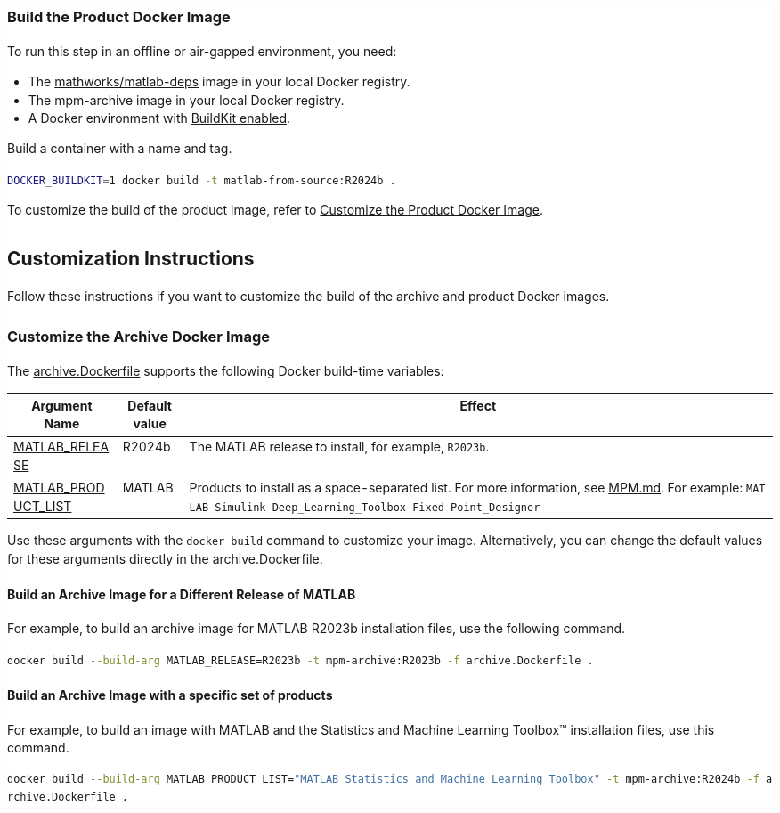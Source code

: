 ### Build the Product Docker Image

To run this step in an offline or air-gapped environment, you need:

* The [mathworks/matlab-deps](https://hub.docker.com/r/mathworks/matlab-deps) image in your local Docker registry.
* The mpm-archive image in your local Docker registry.
* A Docker environment with [BuildKit enabled](https://docs.docker.com/build/buildkit/#getting-started).

Build a container with a name and tag.

```bash
DOCKER_BUILDKIT=1 docker build -t matlab-from-source:R2024b .
```

To customize the build of the product image, refer to [Customize the Product Docker Image](#customize-the-product-docker-image).

## Customization Instructions

Follow these instructions if you want to customize the build of the archive and product Docker images.

### Customize the Archive Docker Image

The [archive.Dockerfile](archive.Dockerfile) supports the following Docker build-time variables:

| Argument Name | Default value | Effect |
|---|---|---|
| [MATLAB_RELEASE](#build-an-archive-image-for-a-different-release-of-matlab) | R2024b | The MATLAB release to install, for example, `R2023b`. |
| [MATLAB_PRODUCT_LIST](#build-an-archive-image-with-a-specific-set-of-products) | MATLAB | Products to install as a space-separated list. For more information, see [MPM.md](../../MPM.md). For example: `MATLAB Simulink Deep_Learning_Toolbox Fixed-Point_Designer` |

Use these arguments with the `docker build` command to customize your image.
Alternatively, you can change the default values for these arguments directly in the [archive.Dockerfile](archive.Dockerfile).

#### Build an Archive Image for a Different Release of MATLAB

For example, to build an archive image for MATLAB R2023b installation files, use the following command.

```bash
docker build --build-arg MATLAB_RELEASE=R2023b -t mpm-archive:R2023b -f archive.Dockerfile .
```

#### Build an Archive Image with a specific set of products

For example, to build an image with MATLAB and the Statistics and Machine Learning Toolbox&trade; installation files, use this command.

```bash
docker build --build-arg MATLAB_PRODUCT_LIST="MATLAB Statistics_and_Machine_Learning_Toolbox" -t mpm-archive:R2024b -f archive.Dockerfile .
```
